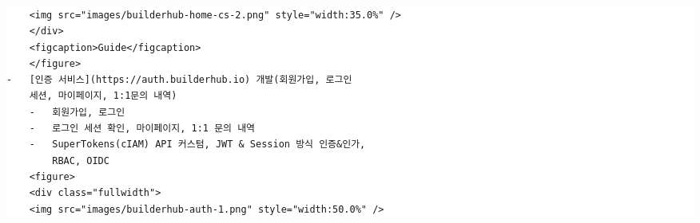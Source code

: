         <img src="images/builderhub-home-cs-2.png" style="width:35.0%" />
        </div>
        <figcaption>Guide</figcaption>
        </figure>
    -   [인증 서비스](https://auth.builderhub.io) 개발(회원가입, 로그인
        세션, 마이페이지, 1:1문의 내역)
        -   회원가입, 로그인
        -   로그인 세션 확인, 마이페이지, 1:1 문의 내역
        -   SuperTokens(cIAM) API 커스텀, JWT & Session 방식 인증&인가,
            RBAC, OIDC
        <figure>
        <div class="fullwidth">
        <img src="images/builderhub-auth-1.png" style="width:50.0%" />